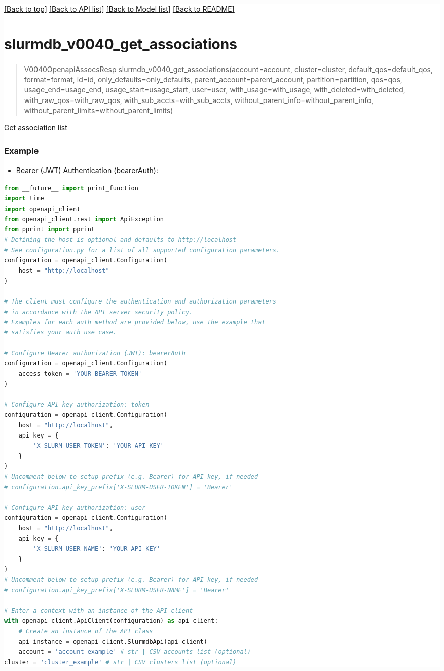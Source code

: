 [[Back to top]](#) [[Back to API list]](../README.md#documentation-for-api-endpoints) [[Back to Model list]](../README.md#documentation-for-models) [[Back to README]](../README.md)

# **slurmdb_v0040_get_associations**
> V0040OpenapiAssocsResp slurmdb_v0040_get_associations(account=account, cluster=cluster, default_qos=default_qos, format=format, id=id, only_defaults=only_defaults, parent_account=parent_account, partition=partition, qos=qos, usage_end=usage_end, usage_start=usage_start, user=user, with_usage=with_usage, with_deleted=with_deleted, with_raw_qos=with_raw_qos, with_sub_accts=with_sub_accts, without_parent_info=without_parent_info, without_parent_limits=without_parent_limits)

Get association list

### Example

* Bearer (JWT) Authentication (bearerAuth):
```python
from __future__ import print_function
import time
import openapi_client
from openapi_client.rest import ApiException
from pprint import pprint
# Defining the host is optional and defaults to http://localhost
# See configuration.py for a list of all supported configuration parameters.
configuration = openapi_client.Configuration(
    host = "http://localhost"
)

# The client must configure the authentication and authorization parameters
# in accordance with the API server security policy.
# Examples for each auth method are provided below, use the example that
# satisfies your auth use case.

# Configure Bearer authorization (JWT): bearerAuth
configuration = openapi_client.Configuration(
    access_token = 'YOUR_BEARER_TOKEN'
)

# Configure API key authorization: token
configuration = openapi_client.Configuration(
    host = "http://localhost",
    api_key = {
        'X-SLURM-USER-TOKEN': 'YOUR_API_KEY'
    }
)
# Uncomment below to setup prefix (e.g. Bearer) for API key, if needed
# configuration.api_key_prefix['X-SLURM-USER-TOKEN'] = 'Bearer'

# Configure API key authorization: user
configuration = openapi_client.Configuration(
    host = "http://localhost",
    api_key = {
        'X-SLURM-USER-NAME': 'YOUR_API_KEY'
    }
)
# Uncomment below to setup prefix (e.g. Bearer) for API key, if needed
# configuration.api_key_prefix['X-SLURM-USER-NAME'] = 'Bearer'

# Enter a context with an instance of the API client
with openapi_client.ApiClient(configuration) as api_client:
    # Create an instance of the API class
    api_instance = openapi_client.SlurmdbApi(api_client)
    account = 'account_example' # str | CSV accounts list (optional)
cluster = 'cluster_example' # str | CSV clusters list (optional)
```